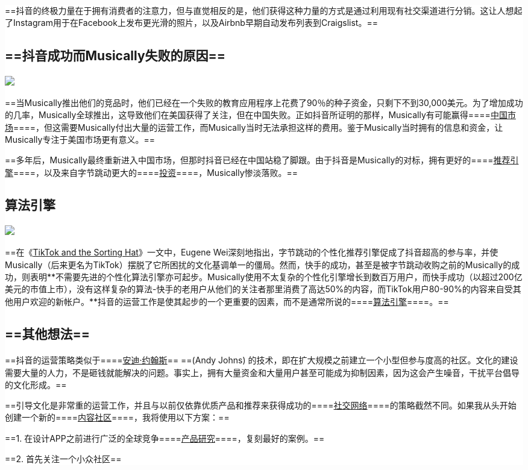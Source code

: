 ==抖音的终极力量在于拥有消费者的注意力，但与直觉相反的是，他们获得这种力量的方式是通过利用现有社交渠道进行分销。这让人想起了Instagram用于在Facebook上发布更光滑的照片，以及Airbnb早期自动发布列表到Craigslist。==

## ==抖音成功而Musically失败的原因== 

![](https://proxy-prod.omnivore-image-cache.app/700x356,s5rpFv6RzVDMOfYqJFO76a-nbixDXhkkO0vb1l-vk5N4/https://picx.zhimg.com/50/v2-7b366b8669124b113cf22dfa4279fb6c_720w.jpg?source=2c26e567)

==当Musically推出他们的竞品时，他们已经在一个失败的教育应用程序上花费了90％的种子资金，只剩下不到30,000美元。为了增加成功的几率，Musically全球推出，这导致他们在美国获得了关注，但在中国失败。正如抖音所证明的那样，Musically有可能赢得====[中国市场](https://www.zhihu.com/search?q=%E4%B8%AD%E5%9B%BD%E5%B8%82%E5%9C%BA&search%5Fsource=Entity&hybrid%5Fsearch%5Fsource=Entity&hybrid%5Fsearch%5Fextra=%7B%22sourceType%22%3A%22answer%22%2C%22sourceId%22%3A2907855222%7D)====，但这需要Musically付出大量的运营工作，而Musically当时无法承担这样的费用。鉴于Musically当时拥有的信息和资金，让Musically专注于美国市场更有意义。==

==多年后，Musically最终重新进入中国市场，但那时抖音已经在中国站稳了脚跟。由于抖音是Musically的对标，拥有更好的====[推荐引擎](https://www.zhihu.com/search?q=%E6%8E%A8%E8%8D%90%E5%BC%95%E6%93%8E&search%5Fsource=Entity&hybrid%5Fsearch%5Fsource=Entity&hybrid%5Fsearch%5Fextra=%7B%22sourceType%22%3A%22answer%22%2C%22sourceId%22%3A2907855222%7D)====，以及来自字节跳动更大的====[投资](https://www.zhihu.com/search?q=%E6%8A%95%E8%B5%84&search%5Fsource=Entity&hybrid%5Fsearch%5Fsource=Entity&hybrid%5Fsearch%5Fextra=%7B%22sourceType%22%3A%22answer%22%2C%22sourceId%22%3A2907855222%7D)====，Musically惨淡落败。==

## 算法引擎 

![](https://proxy-prod.omnivore-image-cache.app/700x467,sppMZd3gDP2E2JIqwJxcLK378uFaQGL8O0bS-j4bNKaA/https://picx.zhimg.com/50/v2-f194ee684a950a69c205405af8482c88_720w.jpg?source=2c26e567)

==在《[TikTok and the Sorting Hat](==[https://www.eugenewei.com/blog/2020/8/3/tiktok-and-the-sorting-hat](https://link.zhihu.com/?target=https%3A//www.eugenewei.com/blog/2020/8/3/tiktok-and-the-sorting-hat)==)》一文中，Eugene Wei深刻地指出，字节跳动的个性化推荐引擎促成了抖音超高的参与率，并使Musically（后来更名为TikTok）摆脱了它所困扰的文化基调单一的僵局。然而，快手的成功，甚至是被字节跳动收购之前的Musically的成功，则表明**不需要先进的个性化算法引擎亦可起步。Musically使用不太复杂的个性化引擎增长到数百万用户，而快手成功（以超过200亿美元的市值上市），没有这样复杂的算法-快手的老用户从他们的关注者那里消费了高达50%的内容，而TikTok用户80-90%的内容来自受其他用户欢迎的新帐户。**抖音的运营工作是使其起步的一个更重要的因素，而不是通常所说的====[算法引擎](https://www.zhihu.com/search?q=%E7%AE%97%E6%B3%95%E5%BC%95%E6%93%8E&search%5Fsource=Entity&hybrid%5Fsearch%5Fsource=Entity&hybrid%5Fsearch%5Fextra=%7B%22sourceType%22%3A%22answer%22%2C%22sourceId%22%3A2907855222%7D)====。==

## ==其他想法== 

==抖音的运营策略类似于====[安迪·约翰斯](https://www.zhihu.com/search?q=%E5%AE%89%E8%BF%AA%C2%B7%E7%BA%A6%E7%BF%B0%E6%96%AF&search%5Fsource=Entity&hybrid%5Fsearch%5Fsource=Entity&hybrid%5Fsearch%5Fextra=%7B%22sourceType%22%3A%22answer%22%2C%22sourceId%22%3A2907855222%7D)== ==(Andy Johns) 的技术，即在扩大规模之前建立一个小型但参与度高的社区。文化的建设需要大量的人力，不是砸钱就能解决的问题。事实上，拥有大量资金和大量用户甚至可能成为抑制因素，因为这会产生噪音，干扰平台倡导的文化形成。==

==引导文化是非常重的运营工作，并且与以前仅依靠优质产品和推荐来获得成功的====[社交网络](https://www.zhihu.com/search?q=%E7%A4%BE%E4%BA%A4%E7%BD%91%E7%BB%9C&search%5Fsource=Entity&hybrid%5Fsearch%5Fsource=Entity&hybrid%5Fsearch%5Fextra=%7B%22sourceType%22%3A%22answer%22%2C%22sourceId%22%3A2907855222%7D)====的策略截然不同。如果我从头开始创建一个新的====[内容社区](https://www.zhihu.com/search?q=%E5%86%85%E5%AE%B9%E7%A4%BE%E5%8C%BA&search%5Fsource=Entity&hybrid%5Fsearch%5Fsource=Entity&hybrid%5Fsearch%5Fextra=%7B%22sourceType%22%3A%22answer%22%2C%22sourceId%22%3A2907855222%7D)====，我将使用以下方案：==

==1. 在设计APP之前进行广泛的全球竞争====[产品研究](https://www.zhihu.com/search?q=%E4%BA%A7%E5%93%81%E7%A0%94%E7%A9%B6&search%5Fsource=Entity&hybrid%5Fsearch%5Fsource=Entity&hybrid%5Fsearch%5Fextra=%7B%22sourceType%22%3A%22answer%22%2C%22sourceId%22%3A2907855222%7D)====，复刻最好的案例。==

==2. 首先关注一个小众社区==
